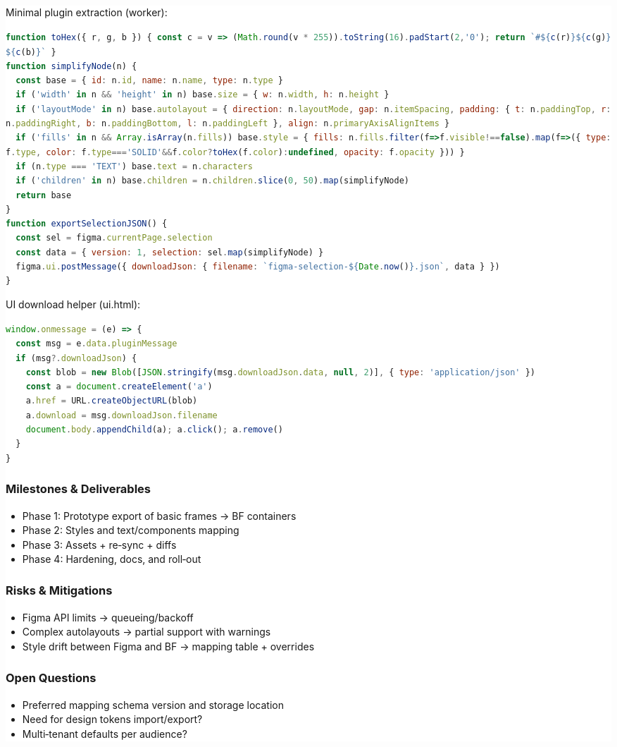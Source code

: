 Minimal plugin extraction (worker):
```js
function toHex({ r, g, b }) { const c = v => (Math.round(v * 255)).toString(16).padStart(2,'0'); return `#${c(r)}${c(g)}${c(b)}` }
function simplifyNode(n) {
  const base = { id: n.id, name: n.name, type: n.type }
  if ('width' in n && 'height' in n) base.size = { w: n.width, h: n.height }
  if ('layoutMode' in n) base.autolayout = { direction: n.layoutMode, gap: n.itemSpacing, padding: { t: n.paddingTop, r: n.paddingRight, b: n.paddingBottom, l: n.paddingLeft }, align: n.primaryAxisAlignItems }
  if ('fills' in n && Array.isArray(n.fills)) base.style = { fills: n.fills.filter(f=>f.visible!==false).map(f=>({ type: f.type, color: f.type==='SOLID'&&f.color?toHex(f.color):undefined, opacity: f.opacity })) }
  if (n.type === 'TEXT') base.text = n.characters
  if ('children' in n) base.children = n.children.slice(0, 50).map(simplifyNode)
  return base
}
function exportSelectionJSON() {
  const sel = figma.currentPage.selection
  const data = { version: 1, selection: sel.map(simplifyNode) }
  figma.ui.postMessage({ downloadJson: { filename: `figma-selection-${Date.now()}.json`, data } })
}
```

UI download helper (ui.html):
```js
window.onmessage = (e) => {
  const msg = e.data.pluginMessage
  if (msg?.downloadJson) {
    const blob = new Blob([JSON.stringify(msg.downloadJson.data, null, 2)], { type: 'application/json' })
    const a = document.createElement('a')
    a.href = URL.createObjectURL(blob)
    a.download = msg.downloadJson.filename
    document.body.appendChild(a); a.click(); a.remove()
  }
}
```

### Milestones & Deliverables
- Phase 1: Prototype export of basic frames → BF containers
- Phase 2: Styles and text/components mapping
- Phase 3: Assets + re‑sync + diffs
- Phase 4: Hardening, docs, and roll‑out

### Risks & Mitigations
- Figma API limits → queueing/backoff
- Complex autolayouts → partial support with warnings
- Style drift between Figma and BF → mapping table + overrides

### Open Questions
- Preferred mapping schema version and storage location
- Need for design tokens import/export?
- Multi‑tenant defaults per audience?
